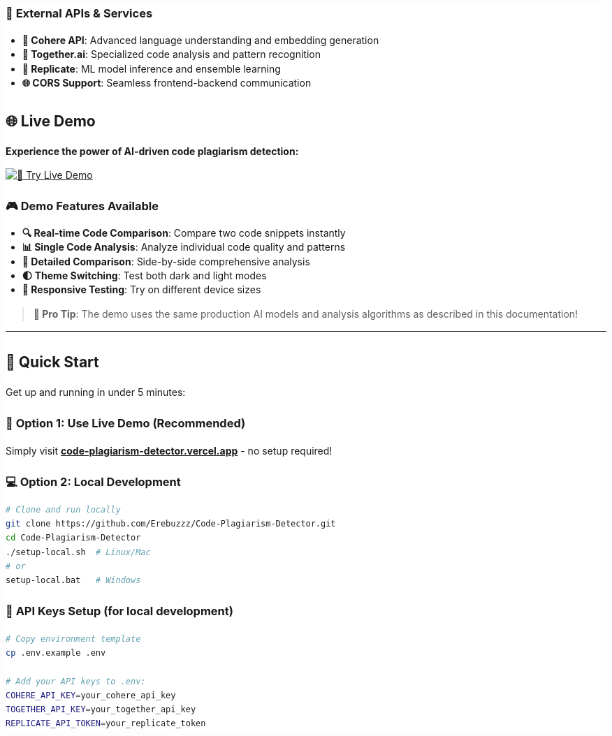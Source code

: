 ### 🔗 **External APIs & Services**
- **🧠 Cohere API**: Advanced language understanding and embedding generation
- **🔬 Together.ai**: Specialized code analysis and pattern recognition
- **🤖 Replicate**: ML model inference and ensemble learning
- **🌐 CORS Support**: Seamless frontend-backend communication

## 🌐 Live Demo

**Experience the power of AI-driven code plagiarism detection:**

[![🚀 Try Live Demo](https://img.shields.io/badge/🚀_Try_Live_Demo-Visit_Now-success?style=for-the-badge&logo=vercel)](https://code-plagiarism-detector.vercel.app/)

### 🎮 **Demo Features Available**
- **🔍 Real-time Code Comparison**: Compare two code snippets instantly
- **📊 Single Code Analysis**: Analyze individual code quality and patterns
- **🔬 Detailed Comparison**: Side-by-side comprehensive analysis
- **🌓 Theme Switching**: Test both dark and light modes
- **📱 Responsive Testing**: Try on different device sizes

> **🌟 Pro Tip**: The demo uses the same production AI models and analysis algorithms as described in this documentation!

---

## 🚀 Quick Start

Get up and running in under 5 minutes:

### 🎯 **Option 1: Use Live Demo (Recommended)**
Simply visit **[code-plagiarism-detector.vercel.app](https://code-plagiarism-detector.vercel.app/)** - no setup required!

### 💻 **Option 2: Local Development**
```bash
# Clone and run locally
git clone https://github.com/Erebuzzz/Code-Plagiarism-Detector.git
cd Code-Plagiarism-Detector
./setup-local.sh  # Linux/Mac
# or
setup-local.bat   # Windows
```

### 🔑 **API Keys Setup** (for local development)
```bash
# Copy environment template
cp .env.example .env

# Add your API keys to .env:
COHERE_API_KEY=your_cohere_api_key
TOGETHER_API_KEY=your_together_api_key  
REPLICATE_API_TOKEN=your_replicate_token
```
